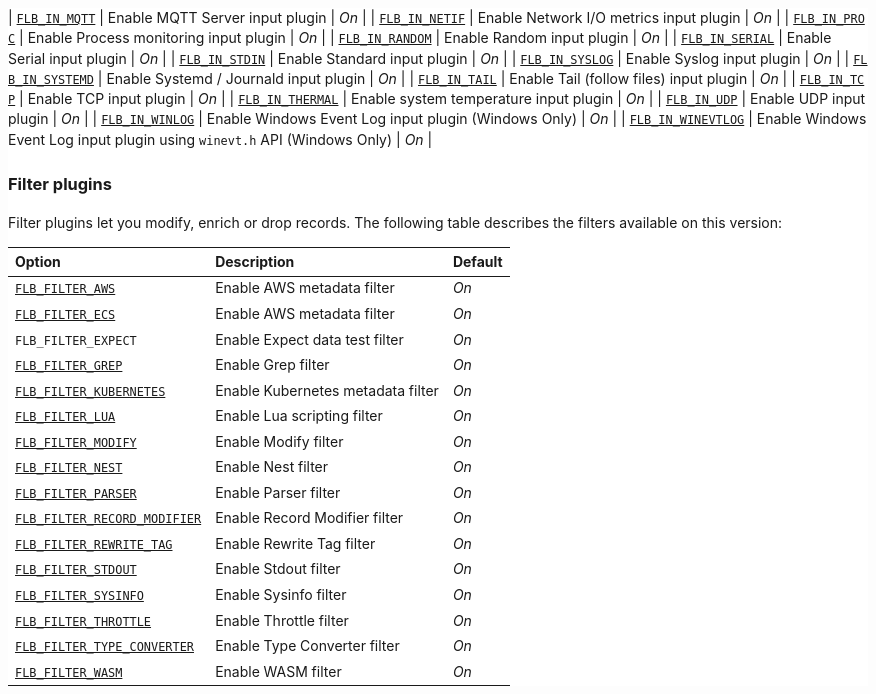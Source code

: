 | [`FLB_IN_MQTT`](../../pipeline/inputs/mqtt.md) | Enable MQTT Server input plugin | _On_ |
| [`FLB_IN_NETIF`](../../pipeline/inputs/network-io-metrics.md) | Enable Network I/O metrics input plugin | _On_ |
| [`FLB_IN_PROC`](../../pipeline/inputs/process.md) | Enable Process monitoring input plugin | _On_ |
| [`FLB_IN_RANDOM`](../../pipeline/inputs/random.md) | Enable Random input plugin | _On_ |
| [`FLB_IN_SERIAL`](../../pipeline/inputs/serial-interface.md) | Enable Serial input plugin | _On_ |
| [`FLB_IN_STDIN`](../../pipeline/inputs/standard-input.md) | Enable Standard input plugin | _On_ |
| [`FLB_IN_SYSLOG`](../../pipeline/inputs/syslog.md) | Enable Syslog input plugin | _On_ |
| [`FLB_IN_SYSTEMD`](../../pipeline/inputs/systemd.md) | Enable Systemd / Journald input plugin | _On_ |
| [`FLB_IN_TAIL`](../../pipeline/inputs/tail.md) | Enable Tail (follow files) input plugin | _On_ |
| [`FLB_IN_TCP`](../../pipeline/inputs/tcp.md) | Enable TCP input plugin | _On_ |
| [`FLB_IN_THERMAL`](../../pipeline/inputs/thermal.md) | Enable system temperature input plugin | _On_ |
| [`FLB_IN_UDP`](../../pipeline/inputs/udp.md) | Enable UDP input plugin | _On_ |
| [`FLB_IN_WINLOG`](../../pipeline/inputs/windows-event-log.md) | Enable Windows Event Log input plugin (Windows Only) | _On_ |
| [`FLB_IN_WINEVTLOG`](../../pipeline/inputs/windows-event-log-winevtlog.md) | Enable Windows Event Log input plugin using `winevt.h` API (Windows Only) | _On_ |

### Filter plugins

Filter plugins let you modify, enrich or drop records. The following table describes
the filters available on this version:

| Option | Description | Default |
| :--- | :--- | :--- |
| [`FLB_FILTER_AWS`](../../pipeline/filters/aws-metadata.md) | Enable AWS metadata filter | _On_ |
| [`FLB_FILTER_ECS`](../../pipeline/filters/ecs-metadata.md) | Enable AWS metadata filter | _On_ |
| `FLB_FILTER_EXPECT` | Enable Expect data test filter | _On_ |
| [`FLB_FILTER_GREP`](../../pipeline/filters/grep.md) | Enable Grep filter | _On_ |
| [`FLB_FILTER_KUBERNETES`](../../pipeline/filters/kubernetes.md) | Enable Kubernetes metadata filter | _On_ |
| [`FLB_FILTER_LUA`](../../pipeline/filters/lua.md) | Enable Lua scripting filter | _On_ |
| [`FLB_FILTER_MODIFY`](../../pipeline/filters/modify.md) | Enable Modify filter | _On_ |
| [`FLB_FILTER_NEST`](../../pipeline/filters/nest.md) | Enable Nest filter | _On_ |
| [`FLB_FILTER_PARSER`](../../pipeline/filters/parser.md) | Enable Parser filter | _On_ |
| [`FLB_FILTER_RECORD_MODIFIER`](../../pipeline/filters/record-modifier.md) | Enable Record Modifier filter | _On_ |
| [`FLB_FILTER_REWRITE_TAG`](../../pipeline/filters/rewrite-tag.md) | Enable Rewrite Tag filter | _On_ |
| [`FLB_FILTER_STDOUT`](../../pipeline/filters/standard-output.md) | Enable Stdout filter | _On_ |
| [`FLB_FILTER_SYSINFO`](../../pipeline/filters/sysinfo.md) | Enable Sysinfo filter | _On_ |
| [`FLB_FILTER_THROTTLE`](../../pipeline/filters/throttle.md) | Enable Throttle filter | _On_ |
| [`FLB_FILTER_TYPE_CONVERTER`](../../pipeline/filters/type-converter.md) | Enable Type Converter filter | _On_ |
| [`FLB_FILTER_WASM`](../../pipeline/filters/wasm.md) | Enable WASM filter | _On_ |
